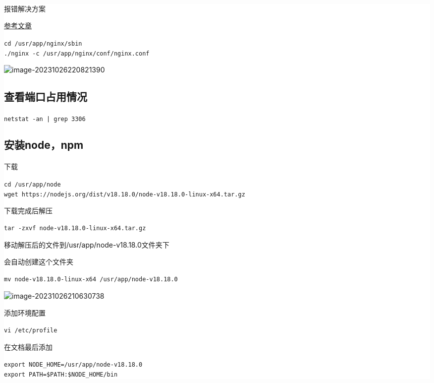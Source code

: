 

报错解决方案

[参考文章](https://blog.csdn.net/qq526362801/article/details/88537465?spm=1001.2101.3001.6650.4&utm_medium=distribute.pc_relevant.none-task-blog-2%7Edefault%7ECTRLIST%7ERate-4-88537465-blog-131596291.235%5Ev38%5Epc_relevant_sort_base3&depth_1-utm_source=distribute.pc_relevant.none-task-blog-2%7Edefault%7ECTRLIST%7ERate-4-88537465-blog-131596291.235%5Ev38%5Epc_relevant_sort_base3&utm_relevant_index=5)

```shell
cd /usr/app/nginx/sbin
./nginx -c /usr/app/nginx/conf/nginx.conf
```

![image-20231026220821390](https://trpora-1300527744.cos.ap-chongqing.myqcloud.com/img/202310262208552.png)

## 查看端口占用情况

```shell
netstat -an | grep 3306
```

## 安装node，npm

下载

```shell
cd /usr/app/node
wget https://nodejs.org/dist/v18.18.0/node-v18.18.0-linux-x64.tar.gz
```

下载完成后解压

```shell
tar -zxvf node-v18.18.0-linux-x64.tar.gz
```

移动解压后的文件到/usr/app/node-v18.18.0文件夹下

会自动创建这个文件夹

```shell
mv node-v18.18.0-linux-x64 /usr/app/node-v18.18.0
```

![image-20231026210630738](https://trpora-1300527744.cos.ap-chongqing.myqcloud.com/img/202310262106885.png)

添加环境配置

```shell
vi /etc/profile
```

在文档最后添加

```shell
export NODE_HOME=/usr/app/node-v18.18.0
export PATH=$PATH:$NODE_HOME/bin
```
